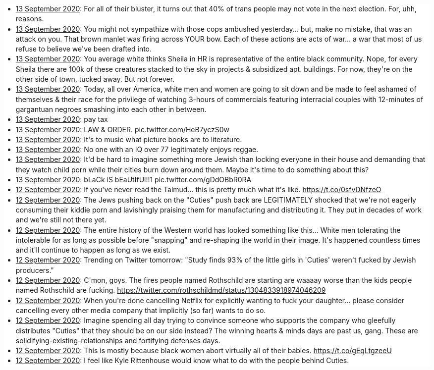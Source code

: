 * [13 September 2020](https://web.archive.org/web/20200913160911/https://twitter.com/itsjoebo/status/1305176341357133827): For all of their bluster, it turns out that 40% of trans people may not vote in the next election. For, uhh, reasons. 
* [13 September 2020](https://web.archive.org/web/20200913155504/https://twitter.com/itsjoebo/status/1305173058362187777): You might not sympathize with those cops ambushed yesterday... but, make no mistake, that was an attack on you. That brown manlet was firing across YOUR bow.  Each of these actions are acts of war... a war that most of us refuse to believe we've been drafted into. 
* [13 September 2020](https://web.archive.org/web/20200913155010/https://twitter.com/itsjoebo/status/1305171669040930819): You average white thinks Sheila in HR is representative of the entire black community. Nope, for every Sheila there are 100k of these creatures stacked to the sky in projects & subsidized apt. buildings. For now, they're on the other side of town, tucked away. But not forever. 
* [13 September 2020](https://web.archive.org/web/20200913153400/https://twitter.com/itsjoebo/status/1305166042310873088): Today, all over America, white men and women are going to sit down and be made to feel ashamed of themselves & their race for the privilege of watching 3-hours of commercials featuring interracial couples with 12-minutes of gargantuan negroes smashing into each other in between. 
* [13 September 2020](https://web.archive.org/web/20200913012705/https://twitter.com/itsjoebo/status/1304954609052647424): pay tax 
* [13 September 2020](https://web.archive.org/web/20200913012145/https://twitter.com/itsjoebo/status/1304953214236790784): LAW & ORDER. pic.twitter.com/HeB7yczS0w 
* [13 September 2020](https://web.archive.org/web/20200913012105/https://twitter.com/itsjoebo/status/1304952451431378944): It's to music what picture books are to literature. 
* [13 September 2020](https://web.archive.org/web/20200913012105/https://twitter.com/itsjoebo/status/1304952451431378944): No one with an IQ over 77 legitimately enjoys reggae. 
* [13 September 2020](https://web.archive.org/web/20200913010326/https://twitter.com/itsjoebo/status/1304948513147695112): It'd be hard to imagine something more Jewish than locking everyone in their house and demanding that they watch child porn while their cities burn down around them.  Maybe it's time to do something about this? 
* [13 September 2020](https://web.archive.org/web/20200913003649/https://twitter.com/itsjoebo/status/1304941877691584512): bLaCk iS bEaUtIfUl!!1 pic.twitter.com/gDdOBbR0RA 
* [12 September 2020](https://web.archive.org/web/20200912231050/https://twitter.com/itsjoebo/status/1304920435230937089): If you've never read the Talmud... this is pretty much what it's like. https://t.co/0sfvDNfzeO 
* [12 September 2020](https://web.archive.org/web/20200912220325/https://twitter.com/itsjoebo/status/1304903342968246278): The Jews pushing back on the "Cuties" push back are LEGITIMATELY shocked that we're not eagerly consuming their kiddie porn and lavishingly praising them for manufacturing and distributing it.  They put in decades of work and we're still not there yet. 
* [12 September 2020](https://web.archive.org/web/20200912215048/https://twitter.com/itsjoebo/status/1304900136364113920): The entire history of the Western world has looked something like this...  White men tolerating the intolerable for as long as possible before "snapping" and re-shaping the world in their image.   It's happened countless times and it'll continue to happen as long as we exist. 
* [12 September 2020](https://web.archive.org/web/20200912214045/https://twitter.com/itsjoebo/status/1304897765017870337): Trending on Twitter tomorrow: "Study finds 93% of the little girls in 'Cuties' weren't fucked by Jewish producers." 
* [12 September 2020](https://web.archive.org/web/20200912213837/https://twitter.com/itsjoebo/status/1304897092054384640): C'mon, goys. The fires people named Rothschild are starting are waaaay worse than the kids people named Rothschild are fucking. https://twitter.com/rothschildmd/status/1304833918974046209 
* [12 September 2020](https://web.archive.org/web/20200912212003/https://twitter.com/itsjoebo/status/1304892225264988160): When you're done cancelling Netflix for explicitly wanting to fuck your daughter... please consider cancelling every other media company that implicitly (so far) wants to do so. 
* [12 September 2020](https://web.archive.org/web/20200912211311/https://twitter.com/itsjoebo/status/1304890711997919236): Imagine spending all day trying to convince someone who supports the company who gleefully distributes "Cuties" that they should be on our side instead? The winning hearts & minds days are past us, gang.  These are solidifying-existing-relationships and fortifying defenses days. 
* [12 September 2020](https://web.archive.org/web/20200912032034/https://twitter.com/itsjoebo/status/1304620894795563013): This is mostly because black women abort virtually all of their babies. https://t.co/gEqLtgzeeU 
* [12 September 2020](https://web.archive.org/web/20200912024121/https://twitter.com/itsjoebo/status/1304610254919958528): I feel like Kyle Rittenhouse would know what to do with the people behind Cuties. 